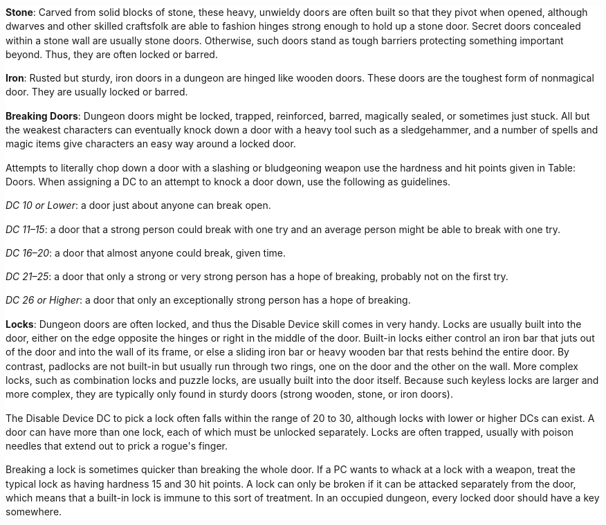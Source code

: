 **Stone**: Carved from solid blocks of stone, these heavy,
unwieldy doors are often built so that they pivot when opened,
although dwarves and other skilled craftsfolk are able to fashion
hinges strong enough to hold up a stone door. Secret doors
concealed within a stone wall are usually stone doors. Otherwise,
such doors stand as tough barriers protecting something important
beyond. Thus, they are often locked or barred.

**Iron**: Rusted but sturdy, iron doors in a dungeon are hinged
like wooden doors. These doors are the toughest form of
nonmagical door. They are usually locked or barred.

**Breaking Doors**: Dungeon doors might be locked, trapped,
reinforced, barred, magically sealed, or sometimes just stuck.
All but the weakest characters can eventually knock down a door
with a heavy tool such as a sledgehammer, and a number of spells
and magic items give characters an easy way around a locked door.

Attempts to literally chop down a door with a slashing or
bludgeoning weapon use the hardness and hit points given in
Table: Doors. When assigning a DC to an attempt to knock a door
down, use the following as guidelines.

*DC 10 or Lower*: a door just about anyone can break open.

*DC 11–15*: a door that a strong person could break with one try
and an average person might be able to break with one try.

*DC 16–20*: a door that almost anyone could break, given time.

*DC 21–25*: a door that only a strong or very strong person has a
hope of breaking, probably not on the first try.

*DC 26 or Higher*: a door that only an exceptionally strong
person has a hope of breaking.

**Locks**: Dungeon doors are often locked, and thus the Disable
Device skill comes in very handy. Locks are usually built into
the door, either on the edge opposite the hinges or right in the
middle of the door. Built-in locks either control an iron bar
that juts out of the door and into the wall of its frame, or else
a sliding iron bar or heavy wooden bar that rests behind the
entire door. By contrast, padlocks are not built-in but usually
run through two rings, one on the door and the other on the wall.
More complex locks, such as combination locks and puzzle locks,
are usually built into the door itself. Because such keyless
locks are larger and more complex, they are typically only found
in sturdy doors (strong wooden, stone, or iron doors).

The Disable Device DC to pick a lock often falls within the range
of 20 to 30, although locks with lower or higher DCs can exist. A
door can have more than one lock, each of which must be unlocked
separately. Locks are often trapped, usually with poison needles
that extend out to prick a rogue's finger.

Breaking a lock is sometimes quicker than breaking the whole
door. If a PC wants to whack at a lock with a weapon, treat the
typical lock as having hardness 15 and 30 hit points. A lock can
only be broken if it can be attacked separately from the door,
which means that a built-in lock is immune to this sort of
treatment. In an occupied dungeon, every locked door should have
a key somewhere.
